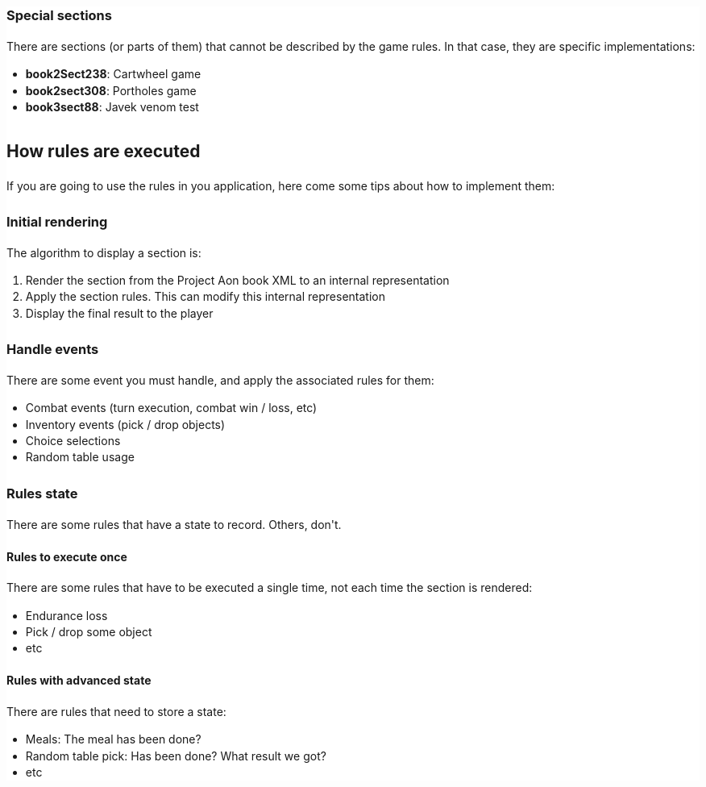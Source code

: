 ### Special sections

There are sections (or parts of them) that cannot be described by the game rules.
In that case, they are specific implementations:

* **book2Sect238**: Cartwheel game
* **book2sect308**: Portholes game
* **book3sect88**: Javek venom test

## How rules are executed

If you are going to use the rules in you application, here come some tips about how to
implement them:

### Initial rendering

The algorithm to display a section is:

1. Render the section from the Project Aon book XML to an internal representation
2. Apply the section rules. This can modify this internal representation
3. Display the final result to the player

### Handle events

There are some event you must handle, and apply the associated rules for them:

* Combat events (turn execution, combat win / loss, etc)
* Inventory events (pick / drop objects)
* Choice selections
* Random table usage

### Rules state

There are some rules that have a state to record. Others, don't. 

#### Rules to execute once

There are some rules that have to be executed a single time, not each time the section
is rendered:

* Endurance loss
* Pick / drop some object
* etc

#### Rules with advanced state

There are rules that need to store a state:

* Meals: The meal has been done?
* Random table pick: Has been done? What result we got?
* etc
